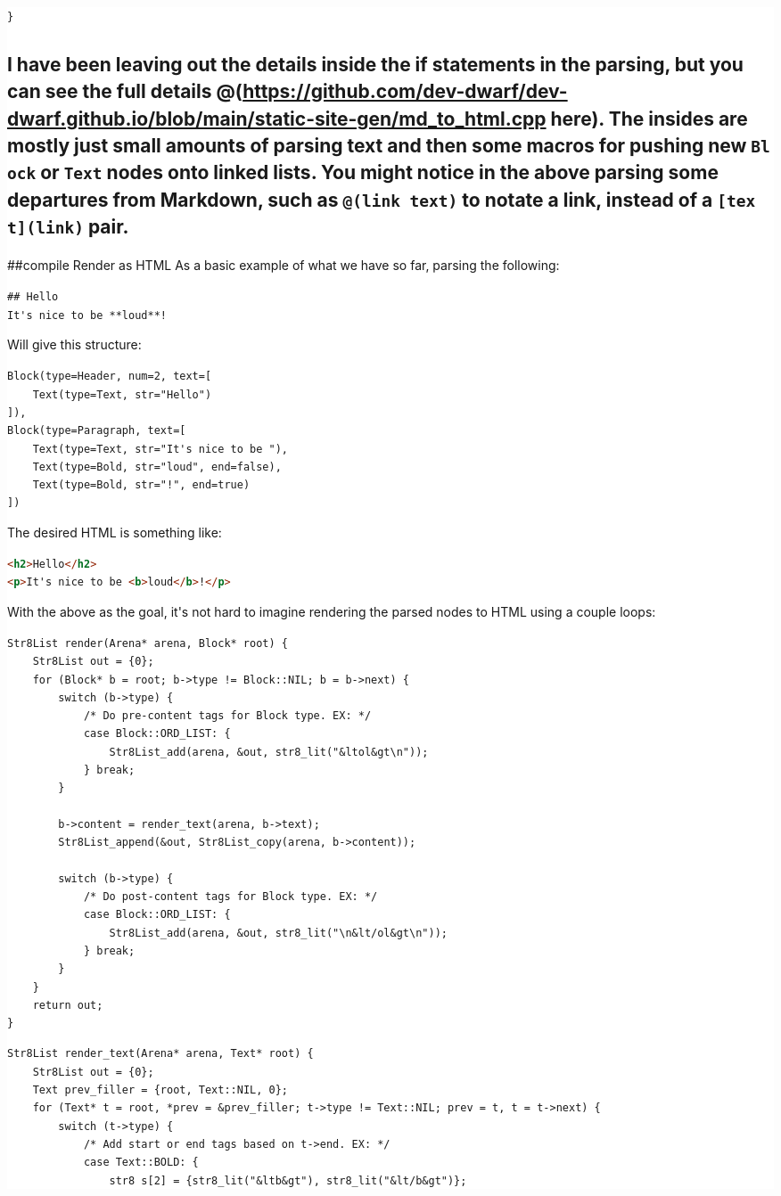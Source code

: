 ```
}
```
I have been leaving out the details inside the if statements in the parsing, but you can see the full details @(https://github.com/dev-dwarf/dev-dwarf.github.io/blob/main/static-site-gen/md_to_html.cpp here). The insides are mostly just small amounts of parsing text and then some macros for pushing new `Block` or `Text` nodes onto linked lists. You might notice in the above parsing some departures from Markdown, such as `@(link text)` to notate a link, instead of a `[text](link)` pair.
---
##compile Render as HTML
As a basic example of what we have so far, parsing the following:
```
## Hello
It's nice to be **loud**!
```
Will give this structure:
```
Block(type=Header, num=2, text=[
    Text(type=Text, str="Hello")
]),
Block(type=Paragraph, text=[
    Text(type=Text, str="It's nice to be "),
    Text(type=Bold, str="loud", end=false),
    Text(type=Bold, str="!", end=true)
])
```
The desired HTML is something like:
```html
<h2>Hello</h2>
<p>It's nice to be <b>loud</b>!</p>
```
With the above as the goal, it's not hard to imagine rendering the parsed nodes to HTML using a couple loops:
```
Str8List render(Arena* arena, Block* root) {
    Str8List out = {0};
    for (Block* b = root; b->type != Block::NIL; b = b->next) {
        switch (b->type) {
            /* Do pre-content tags for Block type. EX: */
            case Block::ORD_LIST: {
                Str8List_add(arena, &out, str8_lit("&ltol&gt\n"));
            } break;
        }
    
        b->content = render_text(arena, b->text);
        Str8List_append(&out, Str8List_copy(arena, b->content));    
    
        switch (b->type) {
            /* Do post-content tags for Block type. EX: */
            case Block::ORD_LIST: {
                Str8List_add(arena, &out, str8_lit("\n&lt/ol&gt\n"));
            } break;                    
        }
    }
    return out;
}
```
```
Str8List render_text(Arena* arena, Text* root) {
    Str8List out = {0};
    Text prev_filler = {root, Text::NIL, 0};
    for (Text* t = root, *prev = &prev_filler; t->type != Text::NIL; prev = t, t = t->next) {
        switch (t->type) {
            /* Add start or end tags based on t->end. EX: */
            case Text::BOLD: {
                str8 s[2] = {str8_lit("&ltb&gt"), str8_lit("&lt/b&gt")};
```